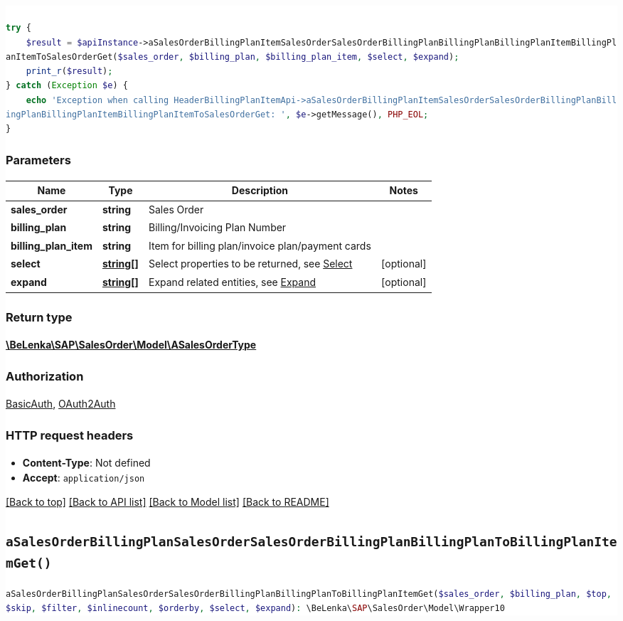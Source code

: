 ```php

try {
    $result = $apiInstance->aSalesOrderBillingPlanItemSalesOrderSalesOrderBillingPlanBillingPlanBillingPlanItemBillingPlanItemToSalesOrderGet($sales_order, $billing_plan, $billing_plan_item, $select, $expand);
    print_r($result);
} catch (Exception $e) {
    echo 'Exception when calling HeaderBillingPlanItemApi->aSalesOrderBillingPlanItemSalesOrderSalesOrderBillingPlanBillingPlanBillingPlanItemBillingPlanItemToSalesOrderGet: ', $e->getMessage(), PHP_EOL;
}
```

### Parameters

| Name | Type | Description  | Notes |
| ------------- | ------------- | ------------- | ------------- |
| **sales_order** | **string**| Sales Order | |
| **billing_plan** | **string**| Billing/Invoicing Plan Number | |
| **billing_plan_item** | **string**| Item for billing plan/invoice plan/payment cards | |
| **select** | [**string[]**](../Model/string.md)| Select properties to be returned, see [Select](https://help.sap.com/doc/5890d27be418427993fafa6722cdc03b/Cloud/en-US/OdataV2.pdf#page&#x3D;68) | [optional] |
| **expand** | [**string[]**](../Model/string.md)| Expand related entities, see [Expand](https://help.sap.com/doc/5890d27be418427993fafa6722cdc03b/Cloud/en-US/OdataV2.pdf#page&#x3D;63) | [optional] |

### Return type

[**\BeLenka\SAP\SalesOrder\Model\ASalesOrderType**](../Model/ASalesOrderType.md)

### Authorization

[BasicAuth](../../README.md#BasicAuth), [OAuth2Auth](../../README.md#OAuth2Auth)

### HTTP request headers

- **Content-Type**: Not defined
- **Accept**: `application/json`

[[Back to top]](#) [[Back to API list]](../../README.md#endpoints)
[[Back to Model list]](../../README.md#models)
[[Back to README]](../../README.md)

## `aSalesOrderBillingPlanSalesOrderSalesOrderBillingPlanBillingPlanToBillingPlanItemGet()`

```php
aSalesOrderBillingPlanSalesOrderSalesOrderBillingPlanBillingPlanToBillingPlanItemGet($sales_order, $billing_plan, $top, $skip, $filter, $inlinecount, $orderby, $select, $expand): \BeLenka\SAP\SalesOrder\Model\Wrapper10
```
